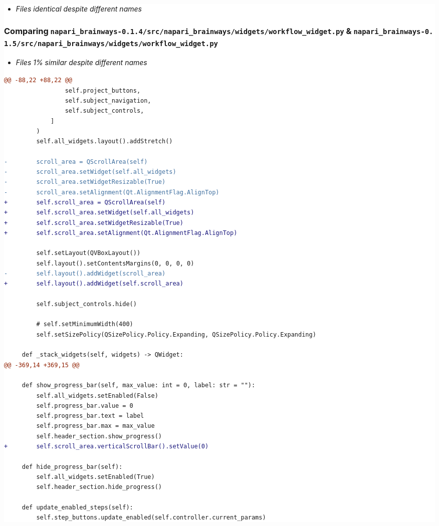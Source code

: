  * *Files identical despite different names*

### Comparing `napari_brainways-0.1.4/src/napari_brainways/widgets/workflow_widget.py` & `napari_brainways-0.1.5/src/napari_brainways/widgets/workflow_widget.py`

 * *Files 1% similar despite different names*

```diff
@@ -88,22 +88,22 @@
                 self.project_buttons,
                 self.subject_navigation,
                 self.subject_controls,
             ]
         )
         self.all_widgets.layout().addStretch()
 
-        scroll_area = QScrollArea(self)
-        scroll_area.setWidget(self.all_widgets)
-        scroll_area.setWidgetResizable(True)
-        scroll_area.setAlignment(Qt.AlignmentFlag.AlignTop)
+        self.scroll_area = QScrollArea(self)
+        self.scroll_area.setWidget(self.all_widgets)
+        self.scroll_area.setWidgetResizable(True)
+        self.scroll_area.setAlignment(Qt.AlignmentFlag.AlignTop)
 
         self.setLayout(QVBoxLayout())
         self.layout().setContentsMargins(0, 0, 0, 0)
-        self.layout().addWidget(scroll_area)
+        self.layout().addWidget(self.scroll_area)
 
         self.subject_controls.hide()
 
         # self.setMinimumWidth(400)
         self.setSizePolicy(QSizePolicy.Policy.Expanding, QSizePolicy.Policy.Expanding)
 
     def _stack_widgets(self, widgets) -> QWidget:
@@ -369,14 +369,15 @@
 
     def show_progress_bar(self, max_value: int = 0, label: str = ""):
         self.all_widgets.setEnabled(False)
         self.progress_bar.value = 0
         self.progress_bar.text = label
         self.progress_bar.max = max_value
         self.header_section.show_progress()
+        self.scroll_area.verticalScrollBar().setValue(0)
 
     def hide_progress_bar(self):
         self.all_widgets.setEnabled(True)
         self.header_section.hide_progress()
 
     def update_enabled_steps(self):
         self.step_buttons.update_enabled(self.controller.current_params)
```
